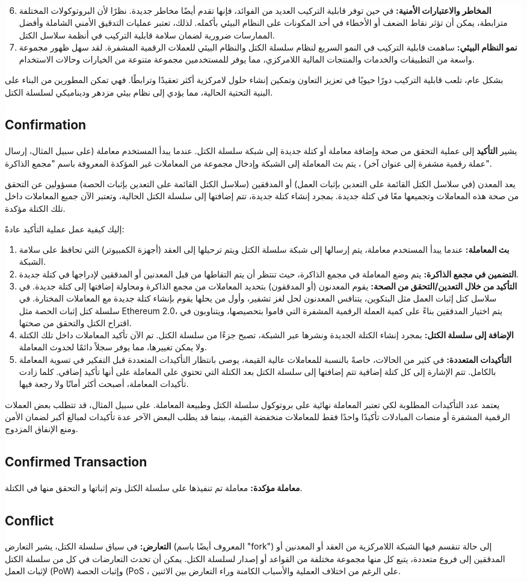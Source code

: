 6. **المخاطر والاعتبارات الأمنية:** في حين توفر قابلية التركيب العديد من الفوائد، فإنها تقدم أيضًا مخاطر جديدة. نظرًا لأن البروتوكولات المختلفة مترابطة، يمكن أن تؤثر نقاط الضعف أو الأخطاء في أحد المكونات على النظام البيئي بأكمله. لذلك، تعتبر عمليات التدقيق الأمني الشاملة وأفضل الممارسات ضرورية لضمان سلامة قابلية التركيب في أنظمة سلاسل الكتل.
7. **نمو النظام البيئي:** ساهمت قابلية التركيب في النمو السريع لنظام سلسلة الكتل والنظام البيئي للعملات الرقمية المشفرة. لقد سهل ظهور مجموعة واسعة من التطبيقات والخدمات والمنتجات المالية اللامركزي، مما يوفر للمستخدمين مجموعة متنوعة من الخيارات وحالات الاستخدام.

بشكل عام، تلعب قابلية التركيب دورًا حيويًا في تعزيز التعاون وتمكين إنشاء حلول لامركزية أكثر تعقيدًا وترابطًا. فهي تمكن المطورين من البناء على البنية التحتية الحالية، مما يؤدي إلى نظام بيئي مزدهر وديناميكي لسلسلة الكتل.

## Confirmation

يشير **التأكيد** إلى عملية التحقق من صحة وإضافة معاملة أو كتلة جديدة إلى شبكة سلسلة الكتل. عندما يبدأ المستخدم معاملة (على سبيل المثال، إرسال عملة رقمية مشفرة إلى عنوان آخر) ، يتم بث المعاملة إلى الشبكة وإدخال مجموعة من المعاملات غير المؤكدة المعروفة باسم "مجمع الذاكرة".

يعد المعدن (في سلاسل الكتل القائمة على التعدين بإثبات العمل) أو المدققين (سلاسل الكتل القائمة على التعدين بإثبات الحصة) مسؤولين عن التحقق من صحة هذه المعاملات وتجميعها معًا في كتلة جديدة. بمجرد إنشاء كتلة جديدة، تتم إضافتها إلى سلسلة الكتل الحالية، وتعتبر الآن جميع المعاملات داخل تلك الكتلة مؤكدة.

إليك كيفية عمل عملية التأكيد عادةً:

1. **بث المعاملة:** عندما يبدأ المستخدم معاملة، يتم إرسالها إلى شبكة سلسلة الكتل ويتم ترحيلها إلى العقد (أجهزة الكمبيوتر) التي تحافظ على سلامة الشبكة.
2. **التضمين في مجمع الذاكرة:** يتم وضع المعاملة في مجمع الذاكرة، حيث تنتظر أن يتم التقاطها من قبل المعدنين أو المدققين لإدراجها في كتلة جديدة.
3. **التأكيد من خلال التعدين/التحقق من الصحة:** يقوم المعدنون (أو المدققون) بتحديد المعاملات من مجمع الذاكرة ومحاولة إضافتها إلى كتلة جديدة. في سلاسل كتل إثبات العمل مثل البتكوين، يتنافس المعدنون لحل لغز تشفير، وأول من يحلها يقوم بإنشاء كتلة جديدة مع المعاملات المختارة. في سلسلة كتل إثبات الحصة مثل Ethereum 2.0، يتم اختيار المدققين بناءً على كمية العملة الرقمية المشفرة التي قاموا بتحصيصها، ويتناوبون في اقتراح الكتل والتحقق من صحتها.
4. **الإضافة إلى سلسلة الكتل:** بمجرد إنشاء الكتلة الجديدة ونشرها عبر الشبكة، تصبح جزءًا من سلسلة الكتل. تم الآن تأكيد المعاملات داخل تلك الكتلة ولا يمكن تغييرها، مما يوفر سجلاً دائمًا لحدوث المعاملة.
5. **التأكيدات المتعددة:** في كثير من الحالات، خاصةً بالنسبة للمعاملات عالية القيمة، يوصى بانتظار التأكيدات المتعددة قبل التفكير في تسوية المعاملة بالكامل. تتم الإشارة إلى كل كتلة إضافية تتم إضافتها إلى سلسلة الكتل بعد الكتلة التي تحتوي على المعاملة على أنها تأكيد إضافي. كلما زادت تأكيدات المعاملة، أصبحت أكثر أمانًا ولا رجعة فيها.

يعتمد عدد التأكيدات المطلوبة لكي تعتبر المعاملة نهائية على بروتوكول سلسلة الكتل وطبيعة المعاملة. على سبيل المثال، قد تتطلب بعض العملات الرقمية المشفرة أو منصات المبادلات تأكيدًا واحدًا فقط للمعاملات منخفضة القيمة، بينما قد يطلب البعض الآخر عدة تأكيدات لمبالغ أكبر لضمان الأمن ومنع الإنفاق المزدوج.

## Confirmed Transaction

**معاملة مؤكدة:** معاملة تم تنفيذها على سلسلة الكتل وتم إثباتها و التحقق منها في الكتلة.

## Conflict

**التعارض:**  في سياق  سلسلة الكتل، يشير التعارض (المعروف أيضًا باسم "fork") إلى حالة تنقسم فيها الشبكة اللامركزية من العقد أو المعدنين أو المدققين إلى فروع متعددة، يتبع كل منها مجموعة مختلفة من القواعد أو إصدار لسلسلة الكتل. يمكن أن تحدث التعارضات في كل من سلسلة الكتل لإثبات العمل (PoW) وإثبات الحصة (PoS ، على الرغم من اختلاف العملية والأسباب الكامنة وراء التعارض بين الاثنين.
